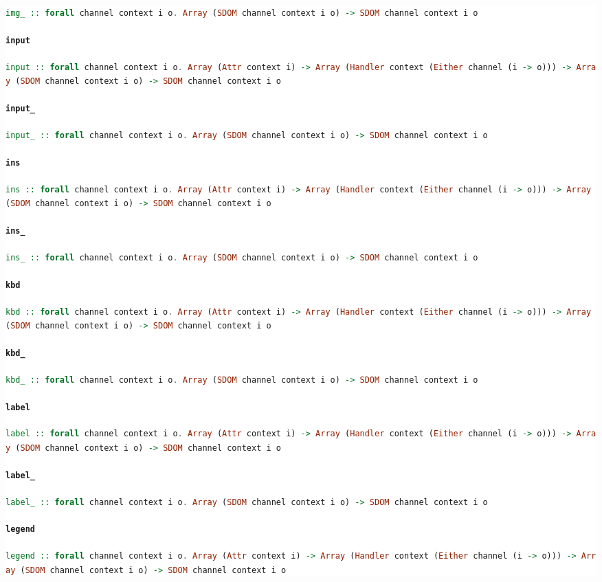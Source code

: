 ``` purescript
img_ :: forall channel context i o. Array (SDOM channel context i o) -> SDOM channel context i o
```

#### `input`

``` purescript
input :: forall channel context i o. Array (Attr context i) -> Array (Handler context (Either channel (i -> o))) -> Array (SDOM channel context i o) -> SDOM channel context i o
```

#### `input_`

``` purescript
input_ :: forall channel context i o. Array (SDOM channel context i o) -> SDOM channel context i o
```

#### `ins`

``` purescript
ins :: forall channel context i o. Array (Attr context i) -> Array (Handler context (Either channel (i -> o))) -> Array (SDOM channel context i o) -> SDOM channel context i o
```

#### `ins_`

``` purescript
ins_ :: forall channel context i o. Array (SDOM channel context i o) -> SDOM channel context i o
```

#### `kbd`

``` purescript
kbd :: forall channel context i o. Array (Attr context i) -> Array (Handler context (Either channel (i -> o))) -> Array (SDOM channel context i o) -> SDOM channel context i o
```

#### `kbd_`

``` purescript
kbd_ :: forall channel context i o. Array (SDOM channel context i o) -> SDOM channel context i o
```

#### `label`

``` purescript
label :: forall channel context i o. Array (Attr context i) -> Array (Handler context (Either channel (i -> o))) -> Array (SDOM channel context i o) -> SDOM channel context i o
```

#### `label_`

``` purescript
label_ :: forall channel context i o. Array (SDOM channel context i o) -> SDOM channel context i o
```

#### `legend`

``` purescript
legend :: forall channel context i o. Array (Attr context i) -> Array (Handler context (Either channel (i -> o))) -> Array (SDOM channel context i o) -> SDOM channel context i o
```
